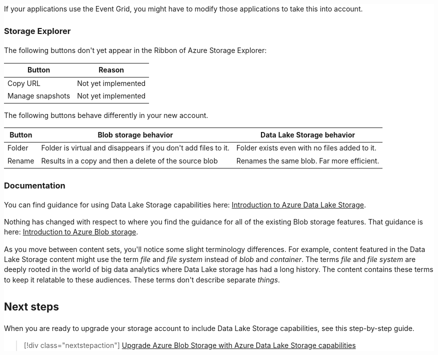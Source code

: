 If your applications use the Event Grid, you might have to modify those applications to take this into account. 

### Storage Explorer

The following buttons don't yet appear in the Ribbon of Azure Storage Explorer:

|Button|Reason|
|--|--|
|Copy URL|Not yet implemented|
|Manage snapshots|Not yet implemented|

The following buttons behave differently in your new account.

|Button|Blob storage behavior|Data Lake Storage behavior|
|---|---|---|
|Folder|Folder is virtual and disappears if you don't add files to it. |Folder exists even with no files added to it.| 
|Rename|Results in a copy and then a delete of the source blob|Renames the same blob. Far more efficient.|

### Documentation

You can find guidance for using Data Lake Storage capabilities here: [Introduction to Azure Data Lake Storage](data-lake-storage-introduction.md). 

Nothing has changed with respect to where you find the guidance for all of the existing Blob storage features. That guidance is here: [Introduction to Azure Blob storage](storage-blobs-introduction.md). 

As you move between content sets, you'll notice some slight terminology differences. For example, content featured in the Data Lake Storage content might use the term *file* and *file system* instead of *blob* and *container*. The terms *file* and *file system* are deeply rooted in the world of big data analytics where Data Lake storage has had a long history. The content contains these terms to keep it relatable to these audiences. These terms don't describe separate *things*.

## Next steps

When you are ready to upgrade your storage account to include Data Lake Storage capabilities, see this step-by-step guide. 
> [!div class="nextstepaction"]
> [Upgrade Azure Blob Storage with Azure Data Lake Storage capabilities](upgrade-to-data-lake-storage-gen2-how-to.md)
